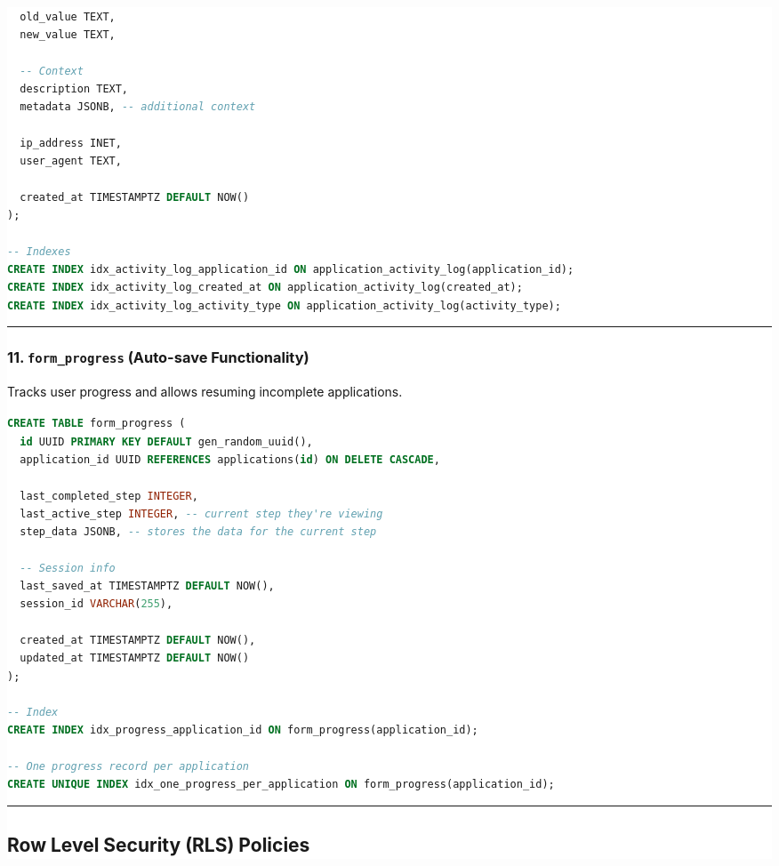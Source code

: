 ```sql
  old_value TEXT,
  new_value TEXT,
  
  -- Context
  description TEXT,
  metadata JSONB, -- additional context
  
  ip_address INET,
  user_agent TEXT,
  
  created_at TIMESTAMPTZ DEFAULT NOW()
);

-- Indexes
CREATE INDEX idx_activity_log_application_id ON application_activity_log(application_id);
CREATE INDEX idx_activity_log_created_at ON application_activity_log(created_at);
CREATE INDEX idx_activity_log_activity_type ON application_activity_log(activity_type);
```

---

### 11. `form_progress` (Auto-save Functionality)
Tracks user progress and allows resuming incomplete applications.

```sql
CREATE TABLE form_progress (
  id UUID PRIMARY KEY DEFAULT gen_random_uuid(),
  application_id UUID REFERENCES applications(id) ON DELETE CASCADE,
  
  last_completed_step INTEGER,
  last_active_step INTEGER, -- current step they're viewing
  step_data JSONB, -- stores the data for the current step
  
  -- Session info
  last_saved_at TIMESTAMPTZ DEFAULT NOW(),
  session_id VARCHAR(255),
  
  created_at TIMESTAMPTZ DEFAULT NOW(),
  updated_at TIMESTAMPTZ DEFAULT NOW()
);

-- Index
CREATE INDEX idx_progress_application_id ON form_progress(application_id);

-- One progress record per application
CREATE UNIQUE INDEX idx_one_progress_per_application ON form_progress(application_id);
```

---

## Row Level Security (RLS) Policies
